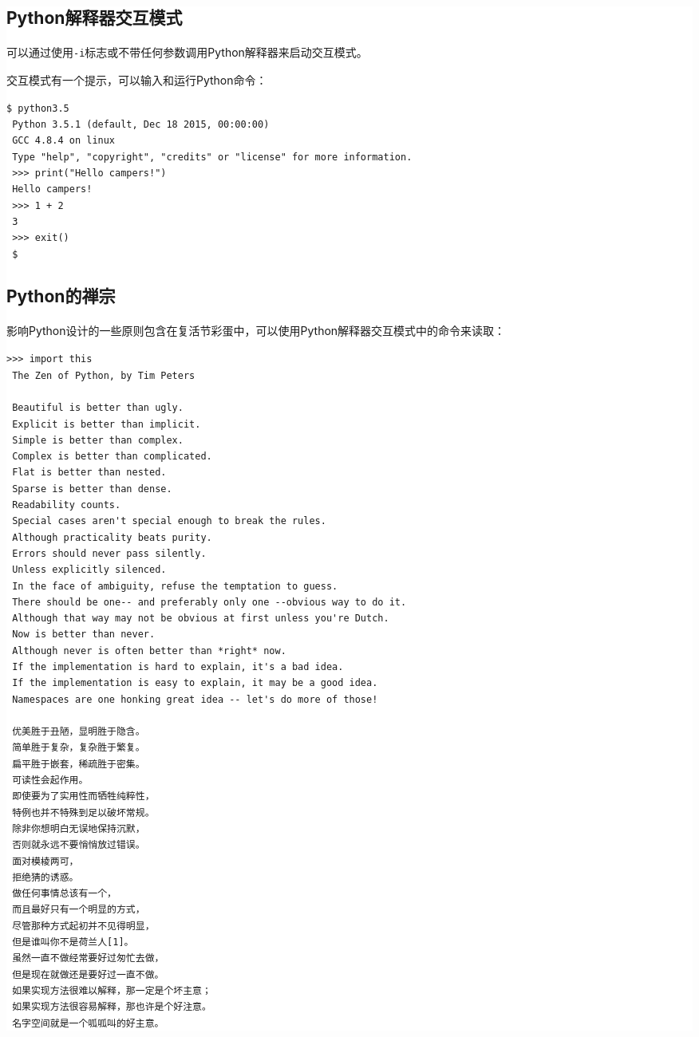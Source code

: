 ## Python解释器交互模式

可以通过使用`-i`标志或不带任何参数调用Python解释器来启动交互模式。

交互模式有一个提示，可以输入和运行Python命令：
```
$ python3.5 
 Python 3.5.1 (default, Dec 18 2015, 00:00:00) 
 GCC 4.8.4 on linux 
 Type "help", "copyright", "credits" or "license" for more information. 
 >>> print("Hello campers!") 
 Hello campers! 
 >>> 1 + 2 
 3 
 >>> exit() 
 $ 
```

## Python的禅宗

影响Python设计的一些原则包含在复活节彩蛋中，可以使用Python解释器交互模式中的命令来读取：
```
>>> import this 
 The Zen of Python, by Tim Peters 
 
 Beautiful is better than ugly. 
 Explicit is better than implicit. 
 Simple is better than complex. 
 Complex is better than complicated. 
 Flat is better than nested. 
 Sparse is better than dense. 
 Readability counts. 
 Special cases aren't special enough to break the rules. 
 Although practicality beats purity. 
 Errors should never pass silently. 
 Unless explicitly silenced. 
 In the face of ambiguity, refuse the temptation to guess. 
 There should be one-- and preferably only one --obvious way to do it. 
 Although that way may not be obvious at first unless you're Dutch. 
 Now is better than never. 
 Although never is often better than *right* now. 
 If the implementation is hard to explain, it's a bad idea. 
 If the implementation is easy to explain, it may be a good idea. 
 Namespaces are one honking great idea -- let's do more of those! 
 
 优美胜于丑陋，显明胜于隐含。
 简单胜于复杂，复杂胜于繁复。
 扁平胜于嵌套，稀疏胜于密集。
 可读性会起作用。
 即使要为了实用性而牺牲纯粹性，
 特例也并不特殊到足以破坏常规。
 除非你想明白无误地保持沉默，
 否则就永远不要悄悄放过错误。
 面对模棱两可，
 拒绝猜的诱惑。
 做任何事情总该有一个，
 而且最好只有一个明显的方式，
 尽管那种方式起初并不见得明显，
 但是谁叫你不是荷兰人[1]。
 虽然一直不做经常要好过匆忙去做，
 但是现在就做还是要好过一直不做。
 如果实现方法很难以解释，那一定是个坏主意；
 如果实现方法很容易解释，那也许是个好注意。
 名字空间就是一个呱呱叫的好主意。
```